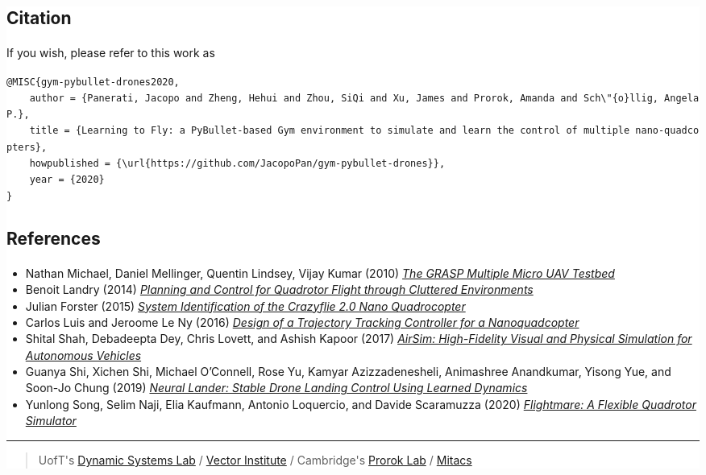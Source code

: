 


## Citation
If you wish, please refer to this work as
```
@MISC{gym-pybullet-drones2020,
    author = {Panerati, Jacopo and Zheng, Hehui and Zhou, SiQi and Xu, James and Prorok, Amanda and Sch\"{o}llig, Angela P.},
    title = {Learning to Fly: a PyBullet-based Gym environment to simulate and learn the control of multiple nano-quadcopters},
    howpublished = {\url{https://github.com/JacopoPan/gym-pybullet-drones}},
    year = {2020}
}
```




## References
- Nathan Michael, Daniel Mellinger, Quentin Lindsey, Vijay Kumar (2010) [*The GRASP Multiple Micro UAV Testbed*](http://citeseerx.ist.psu.edu/viewdoc/download?doi=10.1.1.169.1687&rep=rep1&type=pdf)
- Benoit Landry (2014) [*Planning and Control for Quadrotor Flight through Cluttered Environments*](http://groups.csail.mit.edu/robotics-center/public_papers/Landry15)
- Julian Forster (2015) [*System Identification of the Crazyflie 2.0 Nano Quadrocopter*](http://mikehamer.info/assets/papers/Crazyflie%20Modelling.pdf)
- Carlos Luis and Jeroome Le Ny (2016) [*Design of a Trajectory Tracking Controller for a Nanoquadcopter*](https://arxiv.org/pdf/1608.05786.pdf)
- Shital Shah, Debadeepta Dey, Chris Lovett, and Ashish Kapoor (2017) [*AirSim: High-Fidelity Visual and Physical Simulation for Autonomous Vehicles*](https://arxiv.org/pdf/1705.05065.pdf)
- Guanya Shi, Xichen Shi, Michael O’Connell, Rose Yu, Kamyar Azizzadenesheli, Animashree Anandkumar, Yisong Yue, and Soon-Jo Chung (2019)
[*Neural Lander: Stable Drone Landing Control Using Learned Dynamics*](https://arxiv.org/pdf/1811.08027.pdf)
- Yunlong Song, Selim Naji, Elia Kaufmann, Antonio Loquercio, and Davide Scaramuzza (2020) [*Flightmare: A Flexible Quadrotor Simulator*](https://arxiv.org/pdf/2009.00563.pdf)




-----

> UofT's [Dynamic Systems Lab](https://github.com/utiasDSL) / [Vector Institute](https://github.com/VectorInstitute) / Cambridge's [Prorok Lab](https://github.com/proroklab) / [Mitacs](https://www.mitacs.ca/en/projects/multi-agent-reinforcement-learning-decentralized-uavugv-cooperative-exploration)


